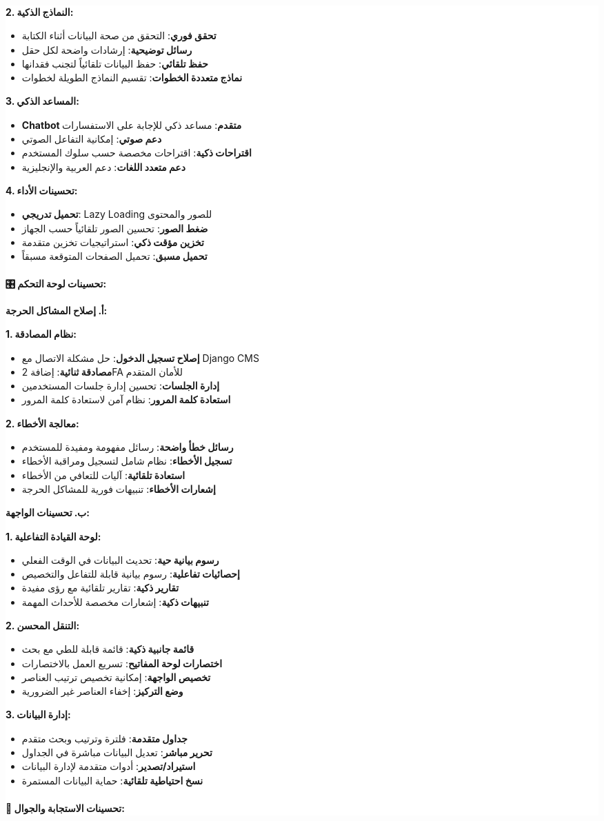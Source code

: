 **2. النماذج الذكية:**
- **تحقق فوري**: التحقق من صحة البيانات أثناء الكتابة
- **رسائل توضيحية**: إرشادات واضحة لكل حقل
- **حفظ تلقائي**: حفظ البيانات تلقائياً لتجنب فقدانها
- **نماذج متعددة الخطوات**: تقسيم النماذج الطويلة لخطوات

**3. المساعد الذكي:**
- **Chatbot متقدم**: مساعد ذكي للإجابة على الاستفسارات
- **دعم صوتي**: إمكانية التفاعل الصوتي
- **اقتراحات ذكية**: اقتراحات مخصصة حسب سلوك المستخدم
- **دعم متعدد اللغات**: دعم العربية والإنجليزية

**4. تحسينات الأداء:**
- **تحميل تدريجي**: Lazy Loading للصور والمحتوى
- **ضغط الصور**: تحسين الصور تلقائياً حسب الجهاز
- **تخزين مؤقت ذكي**: استراتيجيات تخزين متقدمة
- **تحميل مسبق**: تحميل الصفحات المتوقعة مسبقاً

#### **🎛️ تحسينات لوحة التحكم:**

**أ. إصلاح المشاكل الحرجة:**

**1. نظام المصادقة:**
- **إصلاح تسجيل الدخول**: حل مشكلة الاتصال مع Django CMS
- **مصادقة ثنائية**: إضافة 2FA للأمان المتقدم
- **إدارة الجلسات**: تحسين إدارة جلسات المستخدمين
- **استعادة كلمة المرور**: نظام آمن لاستعادة كلمة المرور

**2. معالجة الأخطاء:**
- **رسائل خطأ واضحة**: رسائل مفهومة ومفيدة للمستخدم
- **تسجيل الأخطاء**: نظام شامل لتسجيل ومراقبة الأخطاء
- **استعادة تلقائية**: آليات للتعافي من الأخطاء
- **إشعارات الأخطاء**: تنبيهات فورية للمشاكل الحرجة

**ب. تحسينات الواجهة:**

**1. لوحة القيادة التفاعلية:**
- **رسوم بيانية حية**: تحديث البيانات في الوقت الفعلي
- **إحصائيات تفاعلية**: رسوم بيانية قابلة للتفاعل والتخصيص
- **تقارير ذكية**: تقارير تلقائية مع رؤى مفيدة
- **تنبيهات ذكية**: إشعارات مخصصة للأحداث المهمة

**2. التنقل المحسن:**
- **قائمة جانبية ذكية**: قائمة قابلة للطي مع بحث
- **اختصارات لوحة المفاتيح**: تسريع العمل بالاختصارات
- **تخصيص الواجهة**: إمكانية تخصيص ترتيب العناصر
- **وضع التركيز**: إخفاء العناصر غير الضرورية

**3. إدارة البيانات:**
- **جداول متقدمة**: فلترة وترتيب وبحث متقدم
- **تحرير مباشر**: تعديل البيانات مباشرة في الجداول
- **استيراد/تصدير**: أدوات متقدمة لإدارة البيانات
- **نسخ احتياطية تلقائية**: حماية البيانات المستمرة

#### **📱 تحسينات الاستجابة والجوال:**
